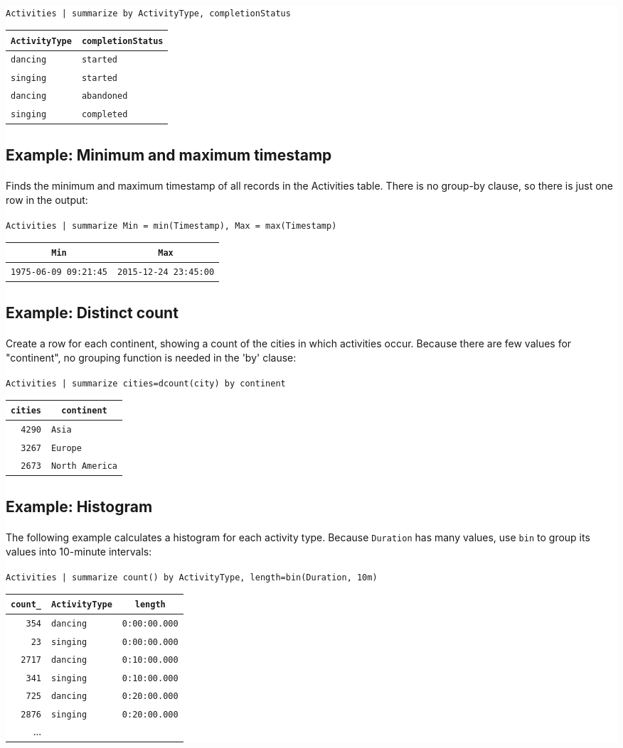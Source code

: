 ```kusto
Activities | summarize by ActivityType, completionStatus
```

|`ActivityType`|`completionStatus`
|---|---
|`dancing`|`started`
|`singing`|`started`
|`dancing`|`abandoned`
|`singing`|`completed`

## Example: Minimum and maximum timestamp

Finds the minimum and maximum timestamp of all records in the Activities table. There is no group-by clause, so there is just one row in the output:

```kusto
Activities | summarize Min = min(Timestamp), Max = max(Timestamp)
```

|`Min`|`Max`
|---|---
|`1975-06-09 09:21:45` | `2015-12-24 23:45:00`

## Example: Distinct count

Create a row for each continent, showing a count of the cities in which activities occur. Because there are few values for "continent", no grouping function is needed in the 'by' clause:

```kusto
Activities | summarize cities=dcount(city) by continent
```

|`cities`|`continent`
|---:|---
|`4290`|`Asia`|
|`3267`|`Europe`|
|`2673`|`North America`|


## Example: Histogram

The following example calculates a histogram for each activity
type. Because `Duration` has many values, use `bin` to group its values into 10-minute intervals:

```kusto
Activities | summarize count() by ActivityType, length=bin(Duration, 10m)
```

|`count_`|`ActivityType`|`length`
|---:|---|---
|`354`| `dancing` | `0:00:00.000`
|`23`|`singing` | `0:00:00.000`
|`2717`|`dancing`|`0:10:00.000`
|`341`|`singing`|`0:10:00.000`
|`725`|`dancing`|`0:20:00.000`
|`2876`|`singing`|`0:20:00.000`
|...